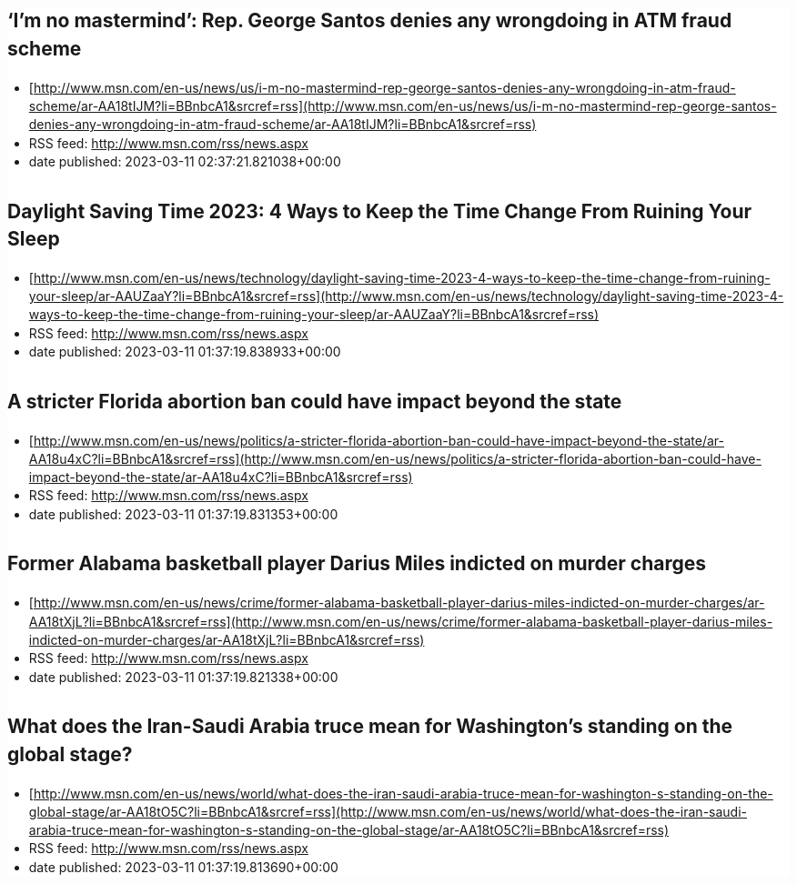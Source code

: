 

## ‘I’m no mastermind’: Rep. George Santos denies any wrongdoing in ATM fraud scheme
 - [http://www.msn.com/en-us/news/us/i-m-no-mastermind-rep-george-santos-denies-any-wrongdoing-in-atm-fraud-scheme/ar-AA18tIJM?li=BBnbcA1&srcref=rss](http://www.msn.com/en-us/news/us/i-m-no-mastermind-rep-george-santos-denies-any-wrongdoing-in-atm-fraud-scheme/ar-AA18tIJM?li=BBnbcA1&srcref=rss)
 - RSS feed: http://www.msn.com/rss/news.aspx
 - date published: 2023-03-11 02:37:21.821038+00:00



## Daylight Saving Time 2023: 4 Ways to Keep the Time Change From Ruining Your Sleep
 - [http://www.msn.com/en-us/news/technology/daylight-saving-time-2023-4-ways-to-keep-the-time-change-from-ruining-your-sleep/ar-AAUZaaY?li=BBnbcA1&srcref=rss](http://www.msn.com/en-us/news/technology/daylight-saving-time-2023-4-ways-to-keep-the-time-change-from-ruining-your-sleep/ar-AAUZaaY?li=BBnbcA1&srcref=rss)
 - RSS feed: http://www.msn.com/rss/news.aspx
 - date published: 2023-03-11 01:37:19.838933+00:00



## A stricter Florida abortion ban could have impact beyond the state
 - [http://www.msn.com/en-us/news/politics/a-stricter-florida-abortion-ban-could-have-impact-beyond-the-state/ar-AA18u4xC?li=BBnbcA1&srcref=rss](http://www.msn.com/en-us/news/politics/a-stricter-florida-abortion-ban-could-have-impact-beyond-the-state/ar-AA18u4xC?li=BBnbcA1&srcref=rss)
 - RSS feed: http://www.msn.com/rss/news.aspx
 - date published: 2023-03-11 01:37:19.831353+00:00



## Former Alabama basketball player Darius Miles indicted on murder charges
 - [http://www.msn.com/en-us/news/crime/former-alabama-basketball-player-darius-miles-indicted-on-murder-charges/ar-AA18tXjL?li=BBnbcA1&srcref=rss](http://www.msn.com/en-us/news/crime/former-alabama-basketball-player-darius-miles-indicted-on-murder-charges/ar-AA18tXjL?li=BBnbcA1&srcref=rss)
 - RSS feed: http://www.msn.com/rss/news.aspx
 - date published: 2023-03-11 01:37:19.821338+00:00



## What does the Iran-Saudi Arabia truce mean for Washington’s standing on the global stage?
 - [http://www.msn.com/en-us/news/world/what-does-the-iran-saudi-arabia-truce-mean-for-washington-s-standing-on-the-global-stage/ar-AA18tO5C?li=BBnbcA1&srcref=rss](http://www.msn.com/en-us/news/world/what-does-the-iran-saudi-arabia-truce-mean-for-washington-s-standing-on-the-global-stage/ar-AA18tO5C?li=BBnbcA1&srcref=rss)
 - RSS feed: http://www.msn.com/rss/news.aspx
 - date published: 2023-03-11 01:37:19.813690+00:00
